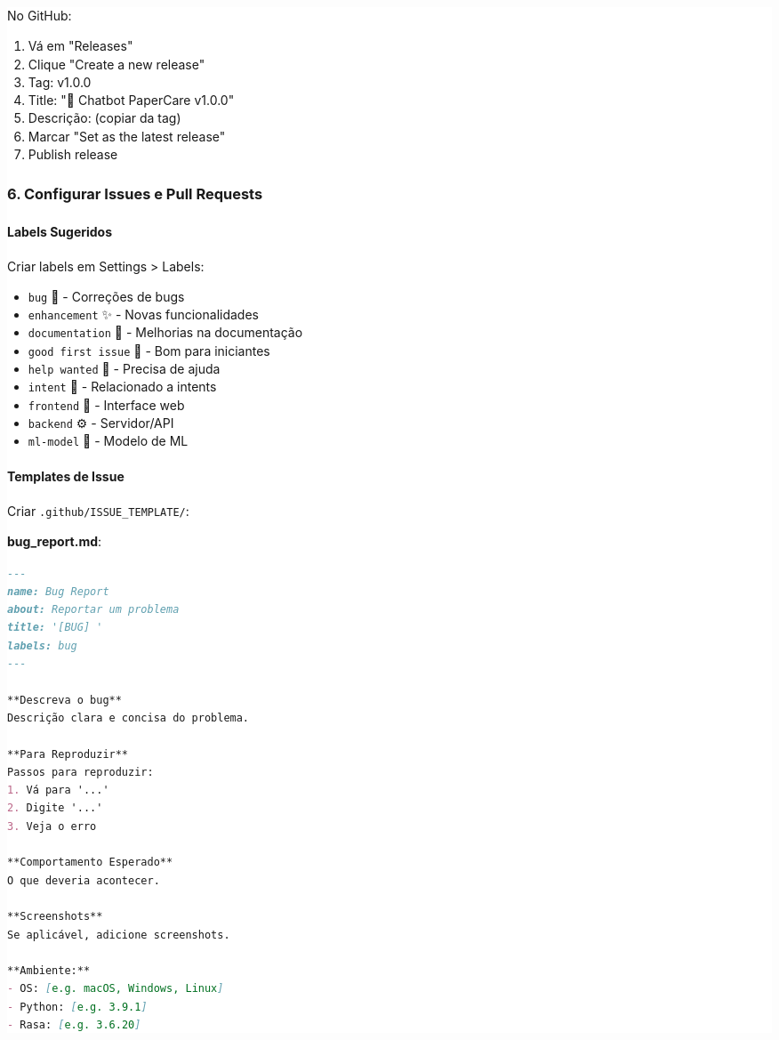 No GitHub:
1. Vá em "Releases"
2. Clique "Create a new release"
3. Tag: v1.0.0
4. Title: "🧻 Chatbot PaperCare v1.0.0"
5. Descrição: (copiar da tag)
6. Marcar "Set as the latest release"
7. Publish release

### 6. Configurar Issues e Pull Requests

#### Labels Sugeridos
Criar labels em Settings > Labels:
- `bug` 🐛 - Correções de bugs
- `enhancement` ✨ - Novas funcionalidades  
- `documentation` 📝 - Melhorias na documentação
- `good first issue` 👋 - Bom para iniciantes
- `help wanted` 🤝 - Precisa de ajuda
- `intent` 🎯 - Relacionado a intents
- `frontend` 🎨 - Interface web
- `backend` ⚙️ - Servidor/API
- `ml-model` 🧠 - Modelo de ML

#### Templates de Issue
Criar `.github/ISSUE_TEMPLATE/`:

**bug_report.md**:
```markdown
---
name: Bug Report
about: Reportar um problema
title: '[BUG] '
labels: bug
---

**Descreva o bug**
Descrição clara e concisa do problema.

**Para Reproduzir**
Passos para reproduzir:
1. Vá para '...'
2. Digite '...'
3. Veja o erro

**Comportamento Esperado**
O que deveria acontecer.

**Screenshots**
Se aplicável, adicione screenshots.

**Ambiente:**
- OS: [e.g. macOS, Windows, Linux]
- Python: [e.g. 3.9.1]
- Rasa: [e.g. 3.6.20]
```
